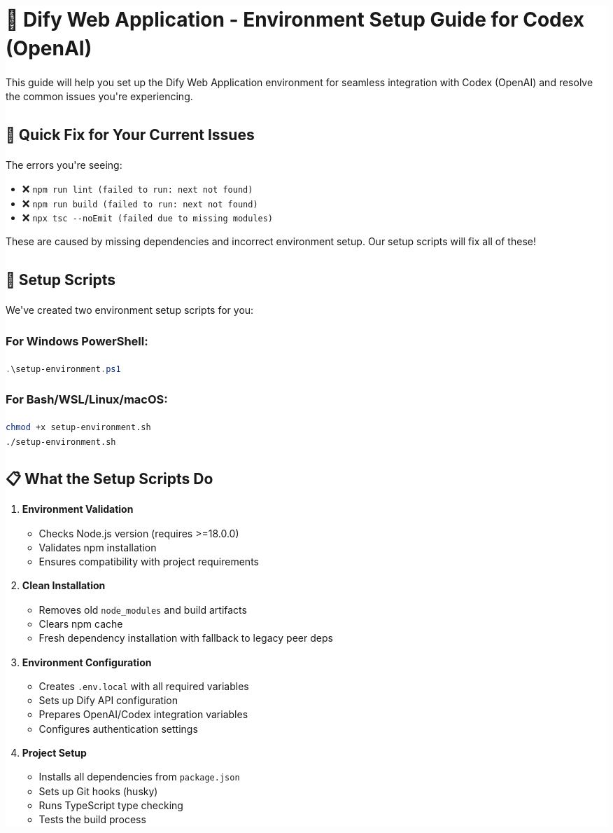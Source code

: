 # 🚀 Dify Web Application - Environment Setup Guide for Codex (OpenAI)

This guide will help you set up the Dify Web Application environment for seamless integration with Codex (OpenAI) and resolve the common issues you're experiencing.

## 🎯 Quick Fix for Your Current Issues

The errors you're seeing:
- ❌ `npm run lint (failed to run: next not found)`
- ❌ `npm run build (failed to run: next not found)`
- ❌ `npx tsc --noEmit (failed due to missing modules)`

These are caused by missing dependencies and incorrect environment setup. Our setup scripts will fix all of these!

## 🔧 Setup Scripts

We've created two environment setup scripts for you:

### For Windows PowerShell:
```powershell
.\setup-environment.ps1
```

### For Bash/WSL/Linux/macOS:
```bash
chmod +x setup-environment.sh
./setup-environment.sh
```

## 📋 What the Setup Scripts Do

1. **Environment Validation**
   - Checks Node.js version (requires >=18.0.0)
   - Validates npm installation
   - Ensures compatibility with project requirements

2. **Clean Installation**
   - Removes old `node_modules` and build artifacts
   - Clears npm cache
   - Fresh dependency installation with fallback to legacy peer deps

3. **Environment Configuration**
   - Creates `.env.local` with all required variables
   - Sets up Dify API configuration
   - Prepares OpenAI/Codex integration variables
   - Configures authentication settings

4. **Project Setup**
   - Installs all dependencies from `package.json`
   - Sets up Git hooks (husky)
   - Runs TypeScript type checking
   - Tests the build process
